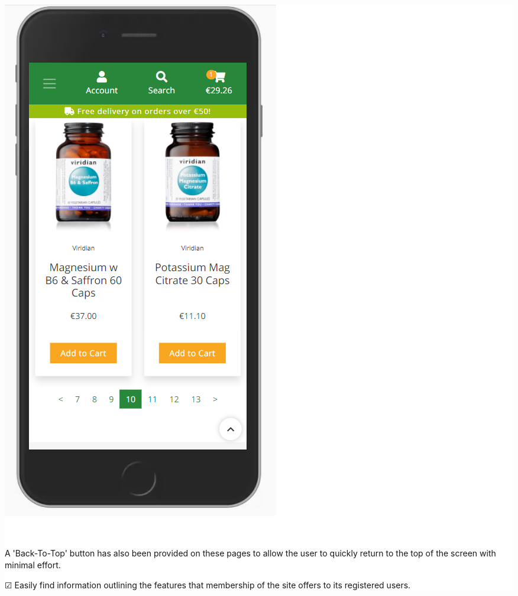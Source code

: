 ![alt text](documentation/readme-images/tested-user-stories-screenshots/screenshot-pagination-mobile-device.png "Screenshot of pagination buttons on a mobile device.")

<br>

A 'Back-To-Top' button has also been provided on these pages to allow the user to quickly return to the top of the screen
with minimal effort.

&#9745; Easily find information outlining the features that membership of the site offers to its registered users.
